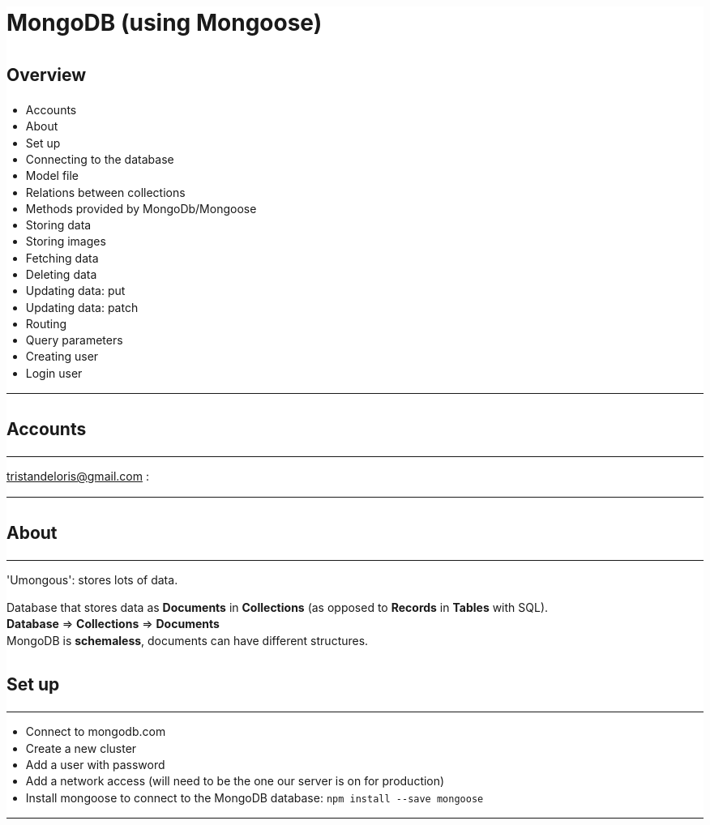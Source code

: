 # MongoDB (using Mongoose)

## Overview

- Accounts
- About
- Set up
- Connecting to the database
- Model file
- Relations between collections
- Methods provided by MongoDb/Mongoose
- Storing data
- Storing images
- Fetching data
- Deleting data
- Updating data: put
- Updating data: patch
- Routing
- Query parameters
- Creating user
- Login user

---

## Accounts

---

tristandeloris@gmail.com :

---

## About

---

'Umongous': stores lots of data.

Database that stores data as **Documents** in **Collections** (as opposed to **Records** in **Tables** with SQL).  
**Database** => **Collections** => **Documents**  
MongoDB is **schemaless**, documents can have different structures.


## Set up

---

- Connect to mongodb.com
- Create a new cluster
- Add a user with password
- Add a network access (will need to be the one our server is on for production)
- Install mongoose to connect to the MongoDB database: `npm install --save mongoose`

---